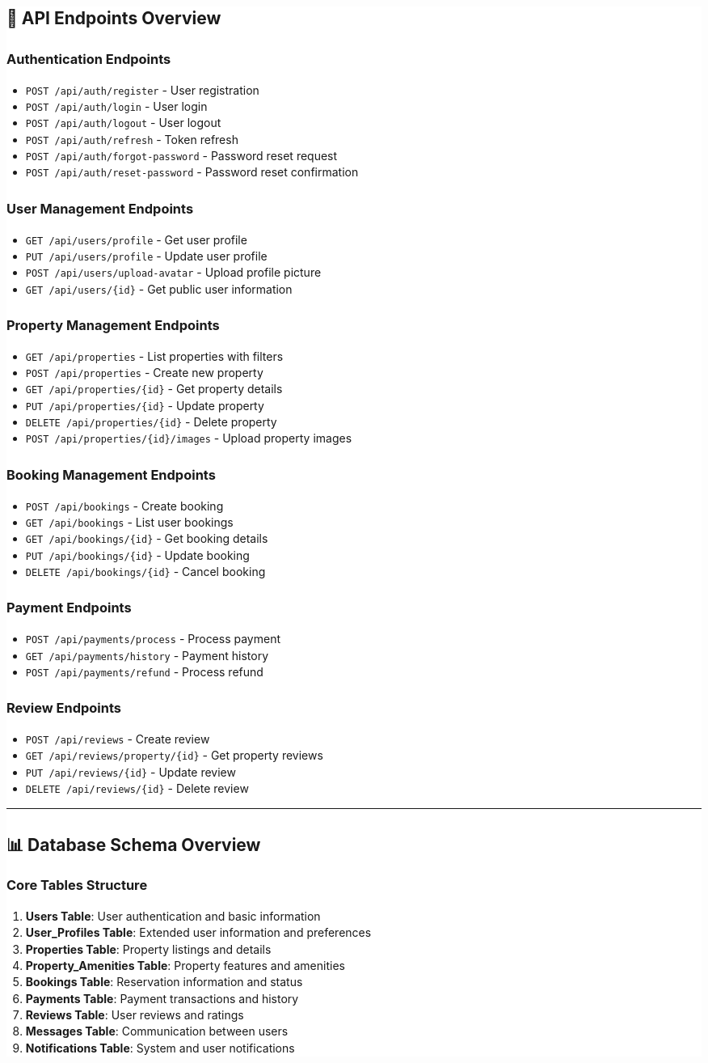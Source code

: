 ## 🔗 API Endpoints Overview

### Authentication Endpoints
- `POST /api/auth/register` - User registration
- `POST /api/auth/login` - User login
- `POST /api/auth/logout` - User logout
- `POST /api/auth/refresh` - Token refresh
- `POST /api/auth/forgot-password` - Password reset request
- `POST /api/auth/reset-password` - Password reset confirmation

### User Management Endpoints
- `GET /api/users/profile` - Get user profile
- `PUT /api/users/profile` - Update user profile
- `POST /api/users/upload-avatar` - Upload profile picture
- `GET /api/users/{id}` - Get public user information

### Property Management Endpoints
- `GET /api/properties` - List properties with filters
- `POST /api/properties` - Create new property
- `GET /api/properties/{id}` - Get property details
- `PUT /api/properties/{id}` - Update property
- `DELETE /api/properties/{id}` - Delete property
- `POST /api/properties/{id}/images` - Upload property images

### Booking Management Endpoints
- `POST /api/bookings` - Create booking
- `GET /api/bookings` - List user bookings
- `GET /api/bookings/{id}` - Get booking details
- `PUT /api/bookings/{id}` - Update booking
- `DELETE /api/bookings/{id}` - Cancel booking

### Payment Endpoints
- `POST /api/payments/process` - Process payment
- `GET /api/payments/history` - Payment history
- `POST /api/payments/refund` - Process refund

### Review Endpoints
- `POST /api/reviews` - Create review
- `GET /api/reviews/property/{id}` - Get property reviews
- `PUT /api/reviews/{id}` - Update review
- `DELETE /api/reviews/{id}` - Delete review

---

## 📊 Database Schema Overview

### Core Tables Structure
1. **Users Table**: User authentication and basic information
2. **User_Profiles Table**: Extended user information and preferences
3. **Properties Table**: Property listings and details
4. **Property_Amenities Table**: Property features and amenities
5. **Bookings Table**: Reservation information and status
6. **Payments Table**: Payment transactions and history
7. **Reviews Table**: User reviews and ratings
8. **Messages Table**: Communication between users
9. **Notifications Table**: System and user notifications
